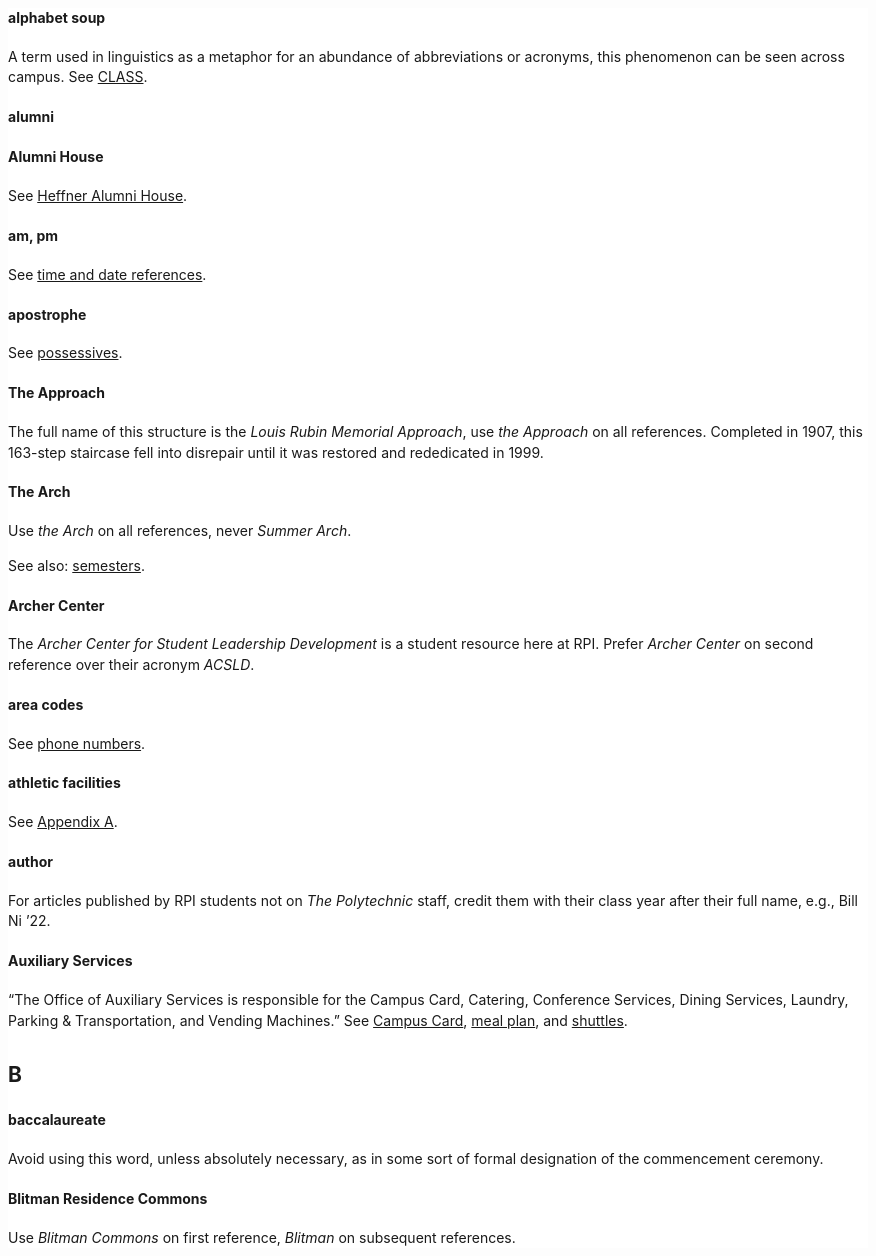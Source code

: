 #### alphabet soup
A term used in linguistics as a metaphor for an abundance of abbreviations or acronyms, this phenomenon can be seen across campus. See [CLASS](#class-initiative).

#### alumni

#### Alumni House
See [Heffner Alumni House](#heffner-alumni-house).

#### am, pm
See [time and date references](#time-and-date-references).

#### apostrophe
See [possessives](#possessives).

#### The Approach
The full name of this structure is the *Louis Rubin Memorial Approach*, use *the Approach* on all references. Completed in 1907, this 163-step staircase fell into disrepair until it was restored and rededicated in 1999.

#### The Arch
Use *the Arch* on all references, never *Summer Arch*. 

See also: [semesters](#semesters).

#### Archer Center
The *Archer Center for Student Leadership Development* is a student resource here at RPI. Prefer *Archer Center* on second reference over their acronym *ACSLD*.

#### area codes
See [phone numbers](#phone-numbers).

#### athletic facilities
See [Appendix A](#appendix-a-athletic-facilities).

#### author
For articles published by RPI students not on *The Polytechnic* staff, credit them with their class year after their full name, e.g., Bill Ni ’22.

#### Auxiliary Services
“The Office of Auxiliary Services is responsible for the Campus Card, Catering, Conference Services, Dining Services, Laundry, Parking & Transportation, and Vending Machines.” See [Campus Card](#campus-card), [meal plan](#meal-plan), and [shuttles](#shuttles).

## B
#### baccalaureate
Avoid using this word, unless absolutely necessary, as in some sort of formal designation of the commencement ceremony.
	
#### Blitman Residence Commons
Use *Blitman Commons* on first reference, *Blitman* on subsequent references.
	